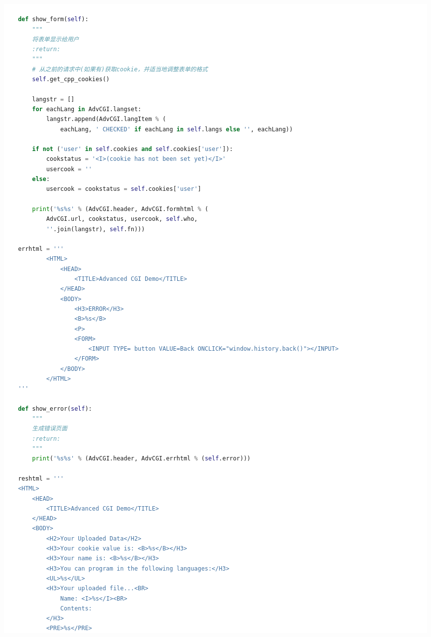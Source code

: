 ```Python

    def show_form(self):
        """
        将表单显示给用户
        :return:
        """
        # 从之前的请求中(如果有)获取cookie，并适当地调整表单的格式
        self.get_cpp_cookies()

        langstr = []
        for eachLang in AdvCGI.langset:
            langstr.append(AdvCGI.langItem % (
                eachLang, ' CHECKED' if eachLang in self.langs else '', eachLang))

        if not ('user' in self.cookies and self.cookies['user']):
            cookstatus = '<I>(cookie has not been set yet)</I>'
            usercook = ''
        else:
            usercook = cookstatus = self.cookies['user']

        print('%s%s' % (AdvCGI.header, AdvCGI.formhtml % (
            AdvCGI.url, cookstatus, usercook, self.who,
            ''.join(langstr), self.fn)))

    errhtml = '''
            <HTML>
                <HEAD>
                    <TITLE>Advanced CGI Demo</TITLE>
                </HEAD>
                <BODY>
                    <H3>ERROR</H3>
                    <B>%s</B>
                    <P>
                    <FORM>
                        <INPUT TYPE= button VALUE=Back ONCLICK="window.history.back()"></INPUT>
                    </FORM>
                </BODY>
            </HTML>
    '''

    def show_error(self):
        """
        生成错误页面
        :return:
        """
        print('%s%s' % (AdvCGI.header, AdvCGI.errhtml % (self.error)))

    reshtml = '''
    <HTML>
        <HEAD>
            <TITLE>Advanced CGI Demo</TITLE>
        </HEAD>
        <BODY>
            <H2>Your Uploaded Data</H2>
            <H3>Your cookie value is: <B>%s</B></H3>
            <H3>Your name is: <B>%s</B></H3>
            <H3>You can program in the following languages:</H3>
            <UL>%s</UL>
            <H3>Your uploaded file...<BR>
                Name: <I>%s</I><BR>
                Contents:
            </H3>
            <PRE>%s</PRE>
```